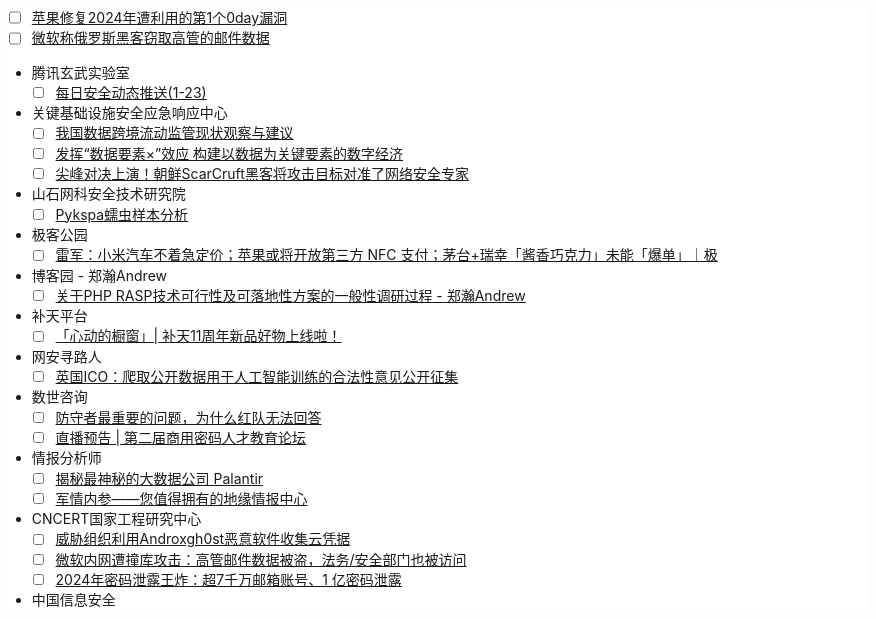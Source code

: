   - [ ] [苹果修复2024年遭利用的第1个0day漏洞](https://mp.weixin.qq.com/s?__biz=MzI2NTg4OTc5Nw==&mid=2247518729&idx=1&sn=022dec20b1d19ed71466fd78c5c9b7c1&chksm=ea94bb63dde33275e80731ce7aa70dbb77566e3599abe9f927ae24a32dc66aff5a1acd09f3d5&scene=58&subscene=0#rd)
  - [ ] [微软称俄罗斯黑客窃取高管的邮件数据](https://mp.weixin.qq.com/s?__biz=MzI2NTg4OTc5Nw==&mid=2247518729&idx=2&sn=e0a9ca5809e3a89949ba3d5a2367aeac&chksm=ea94bb63dde33275ab05a944af786ab15d09d8eb06c340adab6a193e80bb43b6c31327ebae09&scene=58&subscene=0#rd)
- 腾讯玄武实验室
  - [ ] [每日安全动态推送(1-23)](https://mp.weixin.qq.com/s?__biz=MzA5NDYyNDI0MA==&mid=2651959511&idx=1&sn=b4e0520f9545d664cb1858552976cd01&chksm=8baed048bcd9595e9d06de64235c91e7b561aa8f6b2b6a03299c6118a9fe7da2123ba81606f4&scene=58&subscene=0#rd)
- 关键基础设施安全应急响应中心
  - [ ] [我国数据跨境流动监管现状观察与建议](https://mp.weixin.qq.com/s?__biz=MzkyMzAwMDEyNg==&mid=2247541999&idx=1&sn=04ab1cedde266b96943d2f36f9dd38c5&chksm=c1e9a8bef69e21a8d788ecb7ed38e2d206cd55b51dd87e2199803b770a3307e31c5a988ff240&scene=58&subscene=0#rd)
  - [ ] [发挥“数据要素×”效应 构建以数据为关键要素的数字经济](https://mp.weixin.qq.com/s?__biz=MzkyMzAwMDEyNg==&mid=2247541999&idx=2&sn=74e3e53d3a32be4be0b57906171c80d4&chksm=c1e9a8bef69e21a896ece0c57992cd56667da839a0bb03ba7369e84e5af1f01a190411acf389&scene=58&subscene=0#rd)
  - [ ] [尖峰对决上演！朝鲜ScarCruft黑客将攻击目标对准了网络安全专家](https://mp.weixin.qq.com/s?__biz=MzkyMzAwMDEyNg==&mid=2247541999&idx=3&sn=7e0b296cde179a1bd199e03164795f76&chksm=c1e9a8bef69e21a8d9b7df4dbac93051e2dc40da2c9fac3c351f779a355491b9d5c233bc7fa2&scene=58&subscene=0#rd)
- 山石网科安全技术研究院
  - [ ] [Pykspa蠕虫样本分析](https://mp.weixin.qq.com/s?__biz=MzUzMDUxNTE1Mw==&mid=2247504800&idx=1&sn=51ce48dc887994911010a352b50f0a65&chksm=fa52061ecd258f087f0c0aac3964d93c06ce27048c1d5e22bf46ab5a8aef7997a70b80979149&scene=58&subscene=0#rd)
- 极客公园
  - [ ] [雷军：小米汽车不着急定价；苹果或将开放第三方 NFC 支付；茅台+瑞幸「酱香巧克力」未能「爆单」｜极](https://mp.weixin.qq.com/s?__biz=MTMwNDMwODQ0MQ==&mid=2653031889&idx=1&sn=289d25dbde6dcea10afb568dee8e0ded&chksm=7e5770674920f9710286a9f2877f058578645b61f9088a1dd0fca3d8445c5c0dcaf2dce64afe&scene=58&subscene=0#rd)
- 博客园 - 郑瀚Andrew
  - [ ] [关于PHP RASP技术可行性及可落地性方案的一般性调研过程 - 郑瀚Andrew](https://www.cnblogs.com/LittleHann/p/17964821)
- 补天平台
  - [ ] [「心动的橱窗」| 补天11周年新品好物上线啦！](https://mp.weixin.qq.com/s?__biz=MzI2NzY5MDI3NQ==&mid=2247502794&idx=1&sn=62628d0bdd2c96e9c2df05f9a15a1f0c&chksm=eaf98386dd8e0a90ad4b81fde62903ab2c694287830dac50e42b217a6cbff9672610887af93f&scene=58&subscene=0#rd)
- 网安寻路人
  - [ ] [英国ICO：爬取公开数据用于人工智能训练的合法性意见公开征集](https://mp.weixin.qq.com/s?__biz=MzIxODM0NDU4MQ==&mid=2247500692&idx=1&sn=921f46e400c4e612b4fa0de5b8b11ba6&chksm=97e97e7ea09ef76816b2e8ce5c59e99da7f95c71fa466d9985e7b17888256cdda3257ae2607a&scene=58&subscene=0#rd)
- 数世咨询
  - [ ] [防守者最重要的问题，为什么红队无法回答](https://mp.weixin.qq.com/s?__biz=MzkxNzA3MTgyNg==&mid=2247508152&idx=1&sn=10b3a3f4d5f2994f18812743fe00930d&chksm=c144d205f6335b1392f91e7ad5130429228456b5ca618627d200cfacedab9c25d38492bab7ae&scene=58&subscene=0#rd)
  - [ ] [直播预告 | 第二届商用密码人才教育论坛](https://mp.weixin.qq.com/s?__biz=MzkxNzA3MTgyNg==&mid=2247508152&idx=2&sn=47ae8eeed63e75cb24a0aa910252598f&chksm=c144d205f6335b132bcfb3f8173b6600cd11552ffb18f06b46927a3553d37268fc1b4c1c5ee6&scene=58&subscene=0#rd)
- 情报分析师
  - [ ] [揭秘最神秘的大数据公司 Palantir](https://mp.weixin.qq.com/s?__biz=MzA3Mjc1MTkwOA==&mid=2650544670&idx=1&sn=c5043a3935678b4a8a358853cbbaaa14&chksm=87113455b066bd43d77faa51455f6efd8d1f6bfd0ab1960fc953889fa0185fde46eca66bfa7e&scene=58&subscene=0#rd)
  - [ ] [军情内参——您值得拥有的地缘情报中心](https://mp.weixin.qq.com/s?__biz=MzA3Mjc1MTkwOA==&mid=2650544670&idx=2&sn=ee09e0f1408658c79bbcdacd08f8fcff&chksm=87113455b066bd43c2745457456b24b60c3bb5d36d2bffcea49d094b7b4b9d4447a3adc0a91b&scene=58&subscene=0#rd)
- CNCERT国家工程研究中心
  - [ ] [威胁组织利用Androxgh0st恶意软件收集云凭据](https://mp.weixin.qq.com/s?__biz=MzUzNDYxOTA1NA==&mid=2247542662&idx=1&sn=2d4090c111433c925e3d779eefb4ba44&chksm=fa939147cde4185162e8b799120b04938db577fee7ba2eb237b54e7e9ba12f1353b02636dbe2&scene=58&subscene=0#rd)
  - [ ] [微软内网遭撞库攻击：高管邮件数据被盗，法务/安全部门也被访问](https://mp.weixin.qq.com/s?__biz=MzUzNDYxOTA1NA==&mid=2247542662&idx=2&sn=a90cad011a2923eb68941a024e4bfa14&chksm=fa939147cde418514dc4590ecd956dcee534432d93e57bd37f76e6afd86742534a8d814653c6&scene=58&subscene=0#rd)
  - [ ] [2024年密码泄露王炸：超7千万邮箱账号、1 亿密码泄露](https://mp.weixin.qq.com/s?__biz=MzUzNDYxOTA1NA==&mid=2247542662&idx=3&sn=ce68c38f23c7ce06f5d3ba8091419268&chksm=fa939147cde41851f061341e006317bcd35a2a2acc25b4830d5d1a290ff3ae79c867c3bc720d&scene=58&subscene=0#rd)
- 中国信息安全